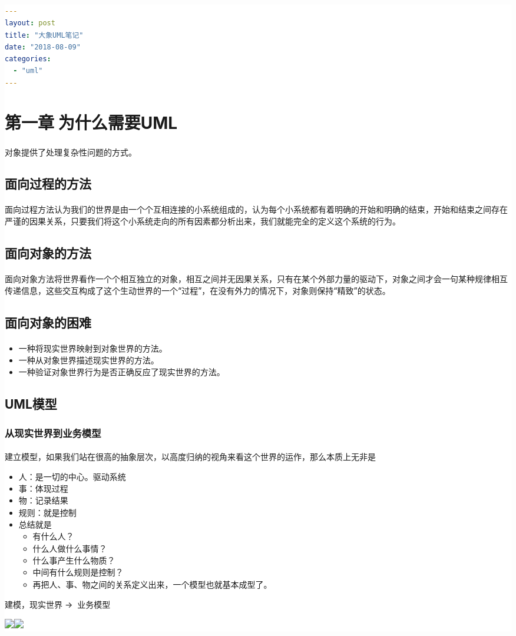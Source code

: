 ```yaml
---
layout: post
title: "大象UML笔记"
date: "2018-08-09"
categories: 
  - "uml"
---
```


# 第一章 为什么需要UML

对象提供了处理复杂性问题的方式。

## 面向过程的方法

面向过程方法认为我们的世界是由一个个互相连接的小系统组成的，认为每个小系统都有着明确的开始和明确的结束，开始和结束之间存在严谨的因果关系，只要我们将这个小系统走向的所有因素都分析出来，我们就能完全的定义这个系统的行为。

## 面向对象的方法

面向对象方法将世界看作一个个相互独立的对象，相互之间并无因果关系，只有在某个外部力量的驱动下，对象之间才会一句某种规律相互传递信息，这些交互构成了这个生动世界的一个“过程”，在没有外力的情况下，对象则保持“精致”的状态。

## 面向对象的困难

- 一种将现实世界映射到对象世界的方法。
- 一种从对象世界描述现实世界的方法。
- 一种验证对象世界行为是否正确反应了现实世界的方法。

## UML模型

### 从现实世界到业务模型

建立模型，如果我们站在很高的抽象层次，以高度归纳的视角来看这个世界的运作，那么本质上无非是

- 人：是一切的中心。驱动系统
- 事：体现过程
- 物：记录结果
- 规则：就是控制
- 总结就是
    - 有什么人？
    - 什么人做什么事情？
    - 什么事产生什么物质？
    - 中间有什么规则是控制？
    - 再把人、事、物之间的关系定义出来，一个模型也就基本成型了。

建模，现实世界 ->  业务模型

[![](http://127.0.0.1/wp-content/uploads/2018/08/图1.6从现实世界到业务模型.tif)](http://127.0.0.1/wp-content/uploads/2018/08/图1.6从现实世界到业务模型.tif)[![](http://127.0.0.1/wp-content/uploads/2018/08/图1.6从现实世界到业务模型.tif)](http://127.0.0.1/?attachment_id=3743)
